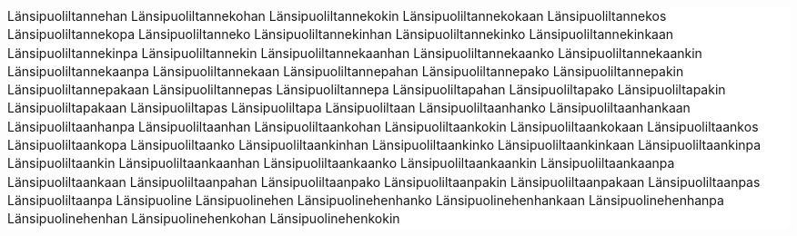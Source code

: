 Länsipuoliltannehan
Länsipuoliltannekohan
Länsipuoliltannekokin
Länsipuoliltannekokaan
Länsipuoliltannekos
Länsipuoliltannekopa
Länsipuoliltanneko
Länsipuoliltannekinhan
Länsipuoliltannekinko
Länsipuoliltannekinkaan
Länsipuoliltannekinpa
Länsipuoliltannekin
Länsipuoliltannekaanhan
Länsipuoliltannekaanko
Länsipuoliltannekaankin
Länsipuoliltannekaanpa
Länsipuoliltannekaan
Länsipuoliltannepahan
Länsipuoliltannepako
Länsipuoliltannepakin
Länsipuoliltannepakaan
Länsipuoliltannepas
Länsipuoliltannepa
Länsipuoliltapahan
Länsipuoliltapako
Länsipuoliltapakin
Länsipuoliltapakaan
Länsipuoliltapas
Länsipuoliltapa
Länsipuoliltaan
Länsipuoliltaanhanko
Länsipuoliltaanhankaan
Länsipuoliltaanhanpa
Länsipuoliltaanhan
Länsipuoliltaankohan
Länsipuoliltaankokin
Länsipuoliltaankokaan
Länsipuoliltaankos
Länsipuoliltaankopa
Länsipuoliltaanko
Länsipuoliltaankinhan
Länsipuoliltaankinko
Länsipuoliltaankinkaan
Länsipuoliltaankinpa
Länsipuoliltaankin
Länsipuoliltaankaanhan
Länsipuoliltaankaanko
Länsipuoliltaankaankin
Länsipuoliltaankaanpa
Länsipuoliltaankaan
Länsipuoliltaanpahan
Länsipuoliltaanpako
Länsipuoliltaanpakin
Länsipuoliltaanpakaan
Länsipuoliltaanpas
Länsipuoliltaanpa
Länsipuoline
Länsipuolinehen
Länsipuolinehenhanko
Länsipuolinehenhankaan
Länsipuolinehenhanpa
Länsipuolinehenhan
Länsipuolinehenkohan
Länsipuolinehenkokin